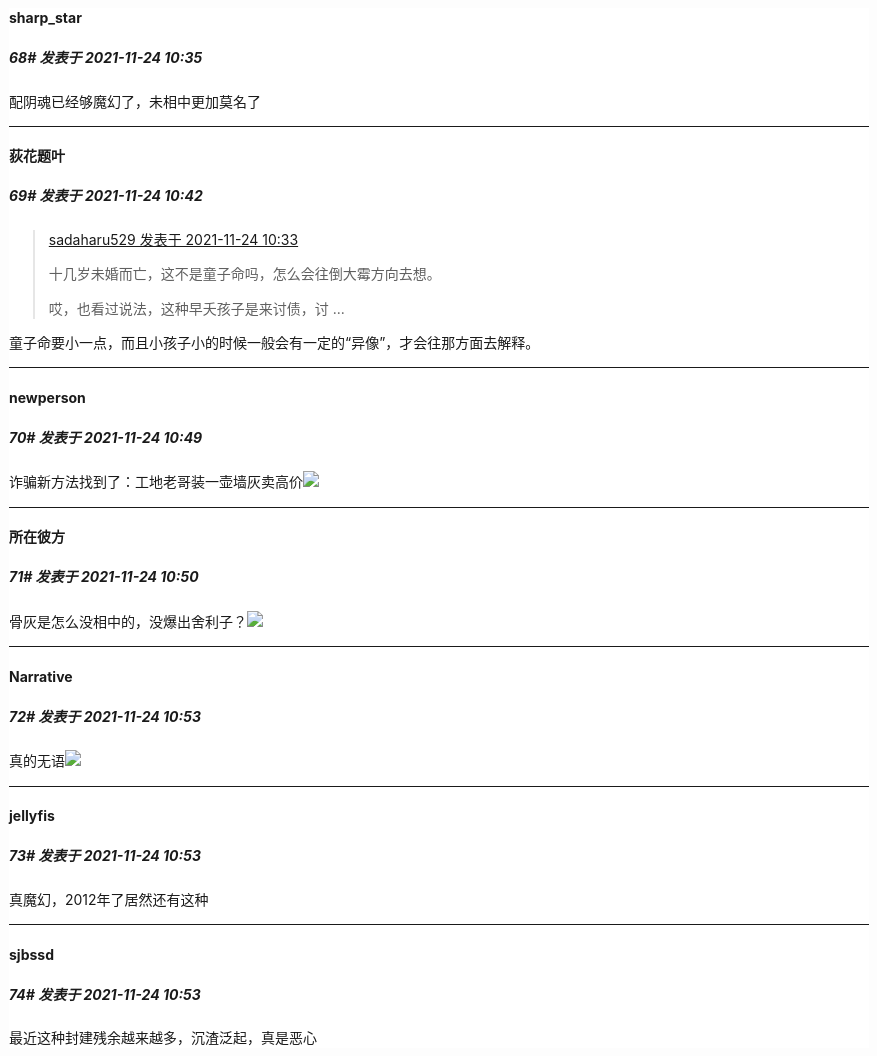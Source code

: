 ####  sharp_star  
##### 68#       发表于 2021-11-24 10:35

配阴魂已经够魔幻了，未相中更加莫名了

*****

####  荻花题叶  
##### 69#       发表于 2021-11-24 10:42

<blockquote><a href="httphttps://bbs.saraba1st.com/2b/forum.php?mod=redirect&amp;goto=findpost&amp;pid=53676122&amp;ptid=2039023" target="_blank">sadaharu529 发表于 2021-11-24 10:33</a>

十几岁未婚而亡，这不是童子命吗，怎么会往倒大霉方向去想。

哎，也看过说法，这种早夭孩子是来讨债，讨 ...</blockquote>
童子命要小一点，而且小孩子小的时候一般会有一定的“异像”，才会往那方面去解释。



*****

####  newperson  
##### 70#       发表于 2021-11-24 10:49

诈骗新方法找到了：工地老哥装一壶墙灰卖高价<img src="https://static.saraba1st.com/image/smiley/face2017/040.png" referrerpolicy="no-referrer">

*****

####  所在彼方  
##### 71#       发表于 2021-11-24 10:50

骨灰是怎么没相中的，没爆出舍利子？<img src="https://static.saraba1st.com/image/smiley/face2017/037.png" referrerpolicy="no-referrer">

*****

####  Narrative  
##### 72#       发表于 2021-11-24 10:53

真的无语<img src="https://static.saraba1st.com/image/smiley/face2017/004.gif" referrerpolicy="no-referrer">

*****

####  jellyfis  
##### 73#       发表于 2021-11-24 10:53

真魔幻，2012年了居然还有这种

*****

####  sjbssd  
##### 74#       发表于 2021-11-24 10:53

最近这种封建残余越来越多，沉渣泛起，真是恶心
